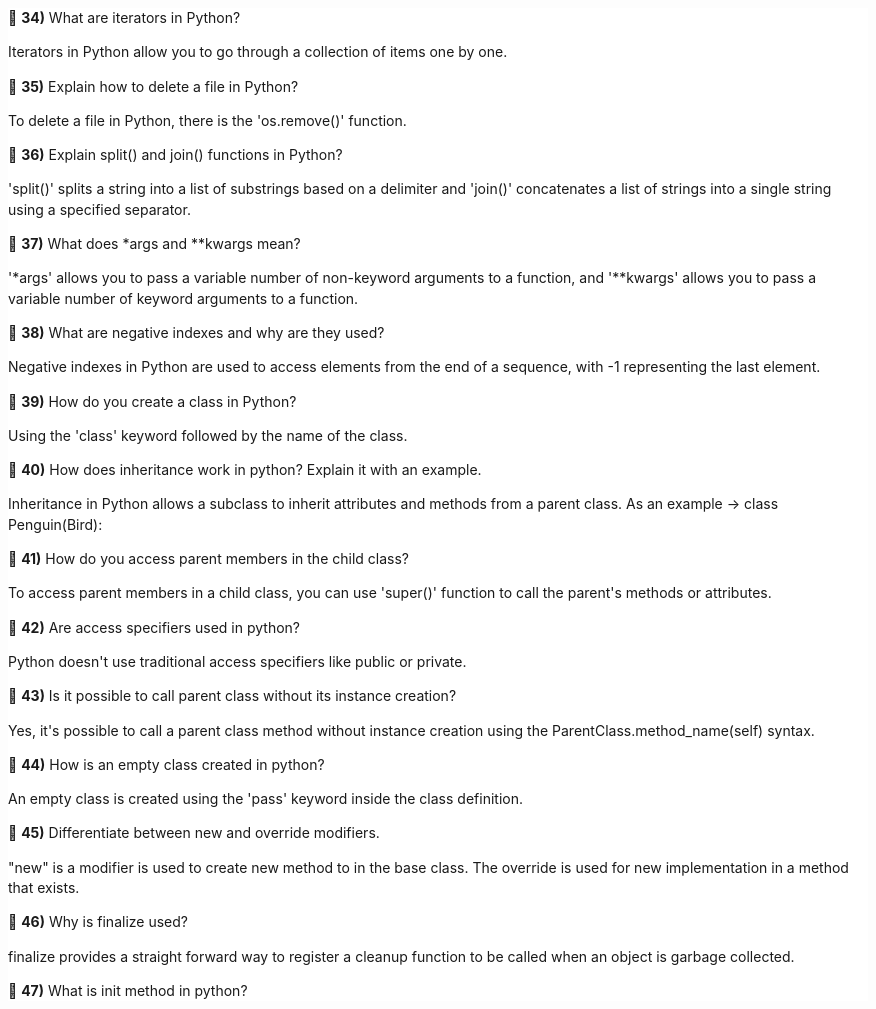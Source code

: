:blue_book: <strong><b>34)</b></strong> What are iterators in Python?

Iterators in Python allow you to go through a collection of items one by one.

:blue_book: <strong><b>35)</b></strong> Explain how to delete a file in Python?

To delete a file in Python, there is the 'os.remove()' function.

:blue_book: <strong><b>36)</b></strong> Explain split() and join() functions in Python?

'split()' splits a string into a list of substrings based on a delimiter and 'join()' concatenates a list of strings into a single string using a specified separator.

:blue_book: <strong><b>37)</b></strong> What does *args and **kwargs mean?

'*args' allows you to pass a variable number of non-keyword arguments to a function, and '**kwargs' allows you to pass a variable number of keyword arguments to a function.

:blue_book: <strong><b>38)</b></strong> What are negative indexes and why are they used?

Negative indexes in Python are used to access elements from the end of a sequence, with -1 representing the last element.

:blue_book: <strong><b>39)</b></strong> How do you create a class in Python?

Using the 'class' keyword followed by the name of the class.

:blue_book: <strong><b>40)</b></strong> How does inheritance work in python? Explain it with an example.

Inheritance in Python allows a subclass to inherit attributes and methods from a parent class. As an example -> class Penguin(Bird):

:blue_book: <strong><b>41)</b></strong> How do you access parent members in the child class?

To access parent members in a child class, you can use 'super()' function to call the parent's methods or attributes.

:blue_book: <strong><b>42)</b></strong> Are access specifiers used in python?

Python doesn't use traditional access specifiers like public or private.

:blue_book: <strong><b>43)</b></strong> Is it possible to call parent class without its instance creation?

Yes, it's possible to call a parent class method without instance creation using the ParentClass.method_name(self) syntax.

:blue_book: <strong><b>44)</b></strong> How is an empty class created in python?

An empty class is created using the 'pass' keyword inside the class definition.

:blue_book: <strong><b>45)</b></strong> Differentiate between new and override modifiers.

"new" is a modifier is used to create new method to in the base class. The override is used for new implementation in a method that exists.

:blue_book: <strong><b>46)</b></strong> Why is finalize used?

finalize provides a straight forward way to register a cleanup function to be called when an object is garbage collected.

:blue_book: <strong><b>47)</b></strong> What is init method in python?
